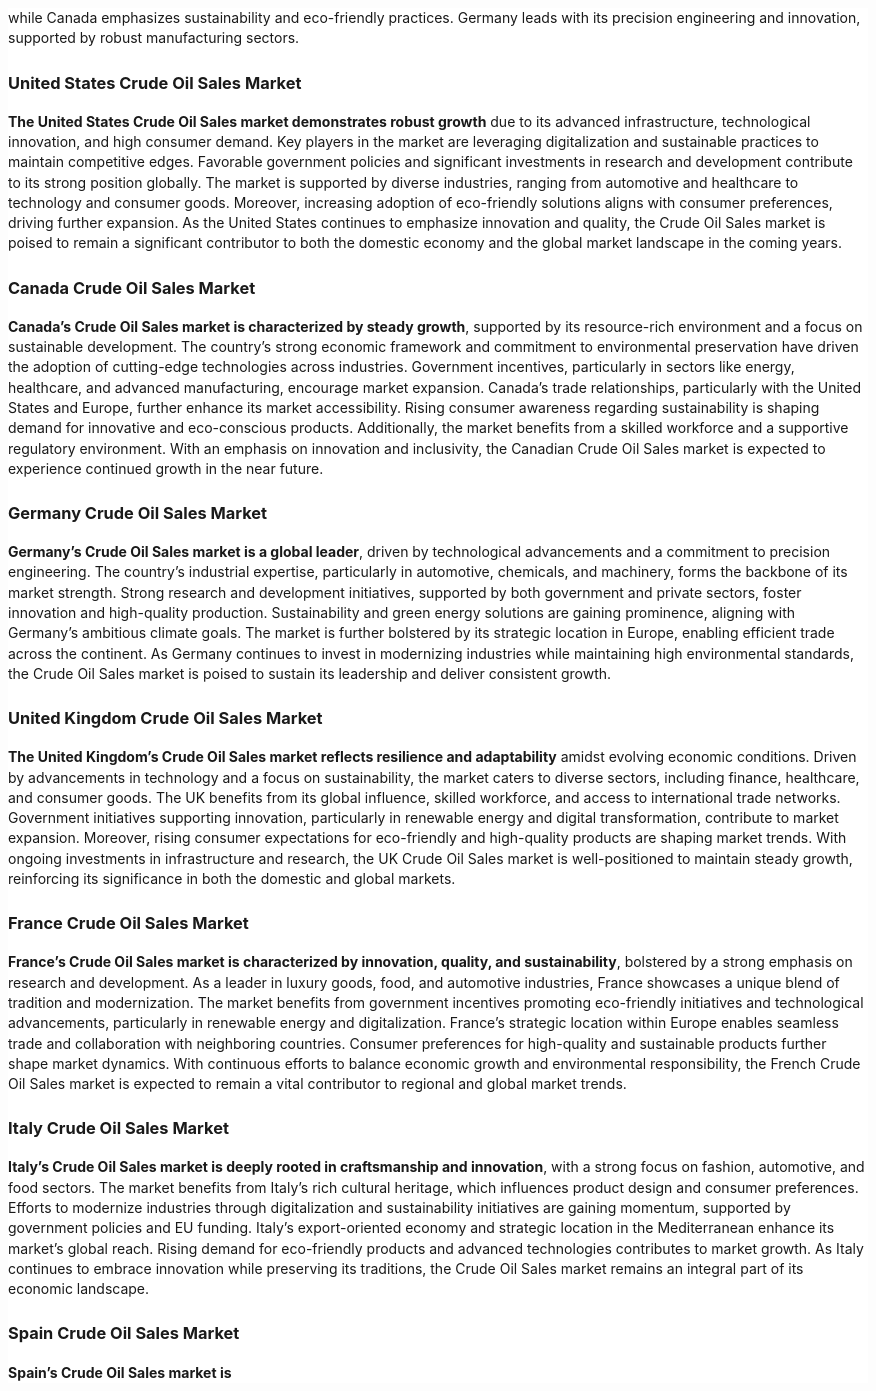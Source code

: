 while Canada emphasizes sustainability and eco-friendly practices. Germany leads with its precision engineering and innovation, supported by robust manufacturing sectors.</span></em></p></blockquote><h3><strong>United States Crude Oil Sales Market</strong></h3><p><strong>The United States Crude Oil Sales market demonstrates robust growth</strong> due to its advanced infrastructure, technological innovation, and high consumer demand. Key players in the market are leveraging digitalization and sustainable practices to maintain competitive edges. Favorable government policies and significant investments in research and development contribute to its strong position globally. The market is supported by diverse industries, ranging from automotive and healthcare to technology and consumer goods. Moreover, increasing adoption of eco-friendly solutions aligns with consumer preferences, driving further expansion. As the United States continues to emphasize innovation and quality, the Crude Oil Sales market is poised to remain a significant contributor to both the domestic economy and the global market landscape in the coming years.</p><h3><strong>Canada Crude Oil Sales Market</strong></h3><p><strong>Canada&rsquo;s Crude Oil Sales market is characterized by steady growth</strong>, supported by its resource-rich environment and a focus on sustainable development. The country&rsquo;s strong economic framework and commitment to environmental preservation have driven the adoption of cutting-edge technologies across industries. Government incentives, particularly in sectors like energy, healthcare, and advanced manufacturing, encourage market expansion. Canada&rsquo;s trade relationships, particularly with the United States and Europe, further enhance its market accessibility. Rising consumer awareness regarding sustainability is shaping demand for innovative and eco-conscious products. Additionally, the market benefits from a skilled workforce and a supportive regulatory environment. With an emphasis on innovation and inclusivity, the Canadian Crude Oil Sales market is expected to experience continued growth in the near future.</p><h3><strong>Germany Crude Oil Sales Market</strong></h3><p><strong>Germany&rsquo;s Crude Oil Sales market is a global leader</strong>, driven by technological advancements and a commitment to precision engineering. The country&rsquo;s industrial expertise, particularly in automotive, chemicals, and machinery, forms the backbone of its market strength. Strong research and development initiatives, supported by both government and private sectors, foster innovation and high-quality production. Sustainability and green energy solutions are gaining prominence, aligning with Germany&rsquo;s ambitious climate goals. The market is further bolstered by its strategic location in Europe, enabling efficient trade across the continent. As Germany continues to invest in modernizing industries while maintaining high environmental standards, the Crude Oil Sales market is poised to sustain its leadership and deliver consistent growth.</p><h3><strong>United Kingdom Crude Oil Sales Market</strong></h3><p><strong>The United Kingdom&rsquo;s Crude Oil Sales market reflects resilience and adaptability</strong> amidst evolving economic conditions. Driven by advancements in technology and a focus on sustainability, the market caters to diverse sectors, including finance, healthcare, and consumer goods. The UK benefits from its global influence, skilled workforce, and access to international trade networks. Government initiatives supporting innovation, particularly in renewable energy and digital transformation, contribute to market expansion. Moreover, rising consumer expectations for eco-friendly and high-quality products are shaping market trends. With ongoing investments in infrastructure and research, the UK Crude Oil Sales market is well-positioned to maintain steady growth, reinforcing its significance in both the domestic and global markets.</p><h3><strong>France Crude Oil Sales Market</strong></h3><p><strong>France&rsquo;s Crude Oil Sales market is characterized by innovation, quality, and sustainability</strong>, bolstered by a strong emphasis on research and development. As a leader in luxury goods, food, and automotive industries, France showcases a unique blend of tradition and modernization. The market benefits from government incentives promoting eco-friendly initiatives and technological advancements, particularly in renewable energy and digitalization. France&rsquo;s strategic location within Europe enables seamless trade and collaboration with neighboring countries. Consumer preferences for high-quality and sustainable products further shape market dynamics. With continuous efforts to balance economic growth and environmental responsibility, the French Crude Oil Sales market is expected to remain a vital contributor to regional and global market trends.</p><h3><strong>Italy Crude Oil Sales Market</strong></h3><p><strong>Italy&rsquo;s Crude Oil Sales market is deeply rooted in craftsmanship and innovation</strong>, with a strong focus on fashion, automotive, and food sectors. The market benefits from Italy&rsquo;s rich cultural heritage, which influences product design and consumer preferences. Efforts to modernize industries through digitalization and sustainability initiatives are gaining momentum, supported by government policies and EU funding. Italy&rsquo;s export-oriented economy and strategic location in the Mediterranean enhance its market&rsquo;s global reach. Rising demand for eco-friendly products and advanced technologies contributes to market growth. As Italy continues to embrace innovation while preserving its traditions, the Crude Oil Sales market remains an integral part of its economic landscape.</p><h3><strong>Spain Crude Oil Sales Market</strong></h3><p><strong>Spain&rsquo;s Crude Oil Sales market is